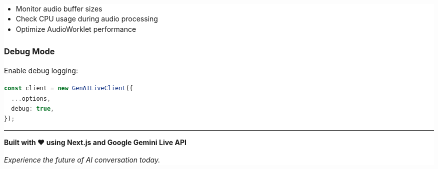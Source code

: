 - Monitor audio buffer sizes
- Check CPU usage during audio processing
- Optimize AudioWorklet performance

### Debug Mode

Enable debug logging:

```typescript
const client = new GenAILiveClient({
  ...options,
  debug: true,
});
```

---

**Built with ❤️ using Next.js and Google Gemini Live API**

_Experience the future of AI conversation today._

